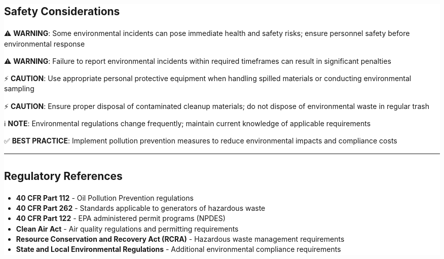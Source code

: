 ## Safety Considerations

⚠️ **WARNING**: Some environmental incidents can pose immediate health and safety risks; ensure personnel safety before environmental response

⚠️ **WARNING**: Failure to report environmental incidents within required timeframes can result in significant penalties

⚡ **CAUTION**: Use appropriate personal protective equipment when handling spilled materials or conducting environmental sampling

⚡ **CAUTION**: Ensure proper disposal of contaminated cleanup materials; do not dispose of environmental waste in regular trash

ℹ️ **NOTE**: Environmental regulations change frequently; maintain current knowledge of applicable requirements

✅ **BEST PRACTICE**: Implement pollution prevention measures to reduce environmental impacts and compliance costs

---

## Regulatory References

- **40 CFR Part 112** - Oil Pollution Prevention regulations
- **40 CFR Part 262** - Standards applicable to generators of hazardous waste
- **40 CFR Part 122** - EPA administered permit programs (NPDES)
- **Clean Air Act** - Air quality regulations and permitting requirements
- **Resource Conservation and Recovery Act (RCRA)** - Hazardous waste management requirements
- **State and Local Environmental Regulations** - Additional environmental compliance requirements
